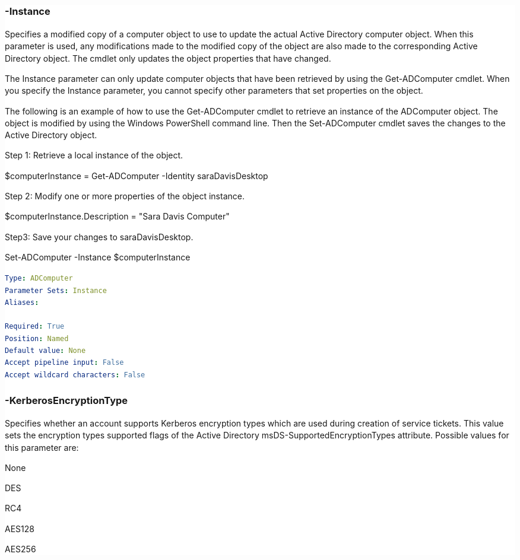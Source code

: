 ### -Instance
Specifies a modified copy of a computer object to use to update the actual Active Directory computer object.
When this parameter is used, any modifications made to the modified copy of the object are also made to the corresponding Active Directory object.
The cmdlet only updates the object properties that have changed.

The Instance parameter can only update computer objects that have been retrieved by using the Get-ADComputer cmdlet.
When you specify the Instance parameter, you cannot specify other parameters that set properties on the object.

The following is an example of how to use the Get-ADComputer cmdlet to retrieve an instance of the ADComputer object.
The object is modified by using the Windows PowerShell command line.
Then the Set-ADComputer cmdlet saves the changes to the Active Directory object.

Step 1: Retrieve a local instance of the object.

$computerInstance = Get-ADComputer  -Identity saraDavisDesktop

Step 2: Modify one or more properties of the object instance.

$computerInstance.Description = "Sara Davis Computer"

Step3: Save your changes to saraDavisDesktop.

Set-ADComputer -Instance $computerInstance

```yaml
Type: ADComputer
Parameter Sets: Instance
Aliases: 

Required: True
Position: Named
Default value: None
Accept pipeline input: False
Accept wildcard characters: False
```

### -KerberosEncryptionType
Specifies whether an account supports Kerberos encryption types which are used during creation of service tickets. 
This value sets the encryption types supported flags of the Active Directory msDS-SupportedEncryptionTypes attribute.
Possible values for this parameter are:

None

DES

RC4

AES128

AES256
